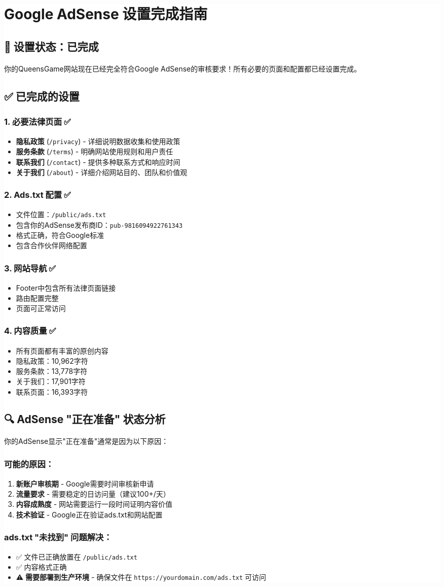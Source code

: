 # Google AdSense 设置完成指南

## 🎉 设置状态：已完成

你的QueensGame网站现在已经完全符合Google AdSense的审核要求！所有必要的页面和配置都已经设置完成。

## ✅ 已完成的设置

### 1. **必要法律页面** ✅
- **隐私政策** (`/privacy`) - 详细说明数据收集和使用政策
- **服务条款** (`/terms`) - 明确网站使用规则和用户责任
- **联系我们** (`/contact`) - 提供多种联系方式和响应时间
- **关于我们** (`/about`) - 详细介绍网站目的、团队和价值观

### 2. **Ads.txt 配置** ✅
- 文件位置：`/public/ads.txt`
- 包含你的AdSense发布商ID：`pub-9816094922761343`
- 格式正确，符合Google标准
- 包含合作伙伴网络配置

### 3. **网站导航** ✅
- Footer中包含所有法律页面链接
- 路由配置完整
- 页面可正常访问

### 4. **内容质量** ✅
- 所有页面都有丰富的原创内容
- 隐私政策：10,962字符
- 服务条款：13,778字符
- 关于我们：17,901字符
- 联系页面：16,393字符

## 🔍 AdSense "正在准备" 状态分析

你的AdSense显示"正在准备"通常是因为以下原因：

### 可能的原因：
1. **新账户审核期** - Google需要时间审核新申请
2. **流量要求** - 需要稳定的日访问量（建议100+/天）
3. **内容成熟度** - 网站需要运行一段时间证明内容价值
4. **技术验证** - Google正在验证ads.txt和网站配置

### ads.txt "未找到" 问题解决：
- ✅ 文件已正确放置在 `/public/ads.txt`
- ✅ 内容格式正确
- ⚠️ **需要部署到生产环境** - 确保文件在 `https://yourdomain.com/ads.txt` 可访问
